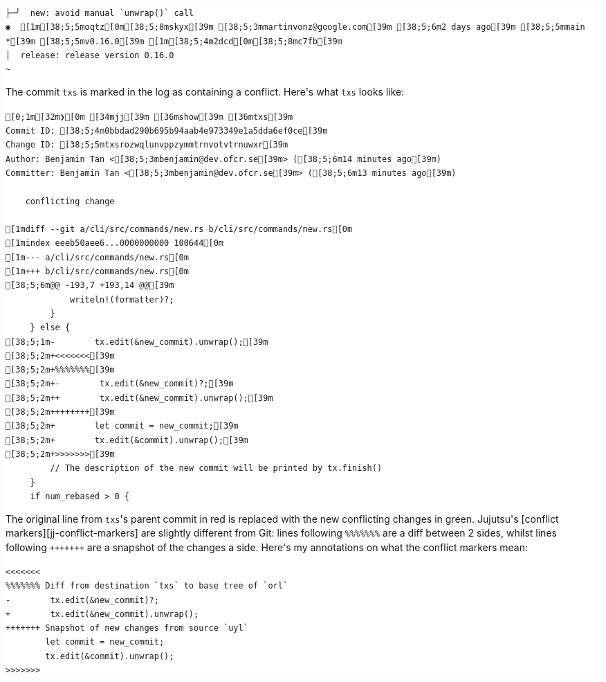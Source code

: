 ```ansi {6,7}
├─╯  new: avoid manual `unwrap()` call
◉  [1m[38;5;5moqtz[0m[38;5;8mskyx[39m [38;5;3mmartinvonz@google.com[39m [38;5;6m2 days ago[39m [38;5;5mmain*[39m [38;5;5mv0.16.0[39m [1m[38;5;4m2dcd[0m[38;5;8mc7fb[39m
│  release: release version 0.16.0
~
```

The commit `txs` is marked in the log as containing a conflict. Here's what `txs` looks like:

```ansi
[0;1m[32m❯[0m [34mjj[39m [36mshow[39m [36mtxs[39m
Commit ID: [38;5;4m0bbdad290b695b94aab4e973349e1a5dda6ef0ce[39m
Change ID: [38;5;5mtxsrozwqlunvppzymmtrnvotvtrnuwxr[39m
Author: Benjamin Tan <[38;5;3mbenjamin@dev.ofcr.se[39m> ([38;5;6m14 minutes ago[39m)
Committer: Benjamin Tan <[38;5;3mbenjamin@dev.ofcr.se[39m> ([38;5;6m13 minutes ago[39m)

    conflicting change

[1mdiff --git a/cli/src/commands/new.rs b/cli/src/commands/new.rs[0m
[1mindex eeeb50aee6...0000000000 100644[0m
[1m--- a/cli/src/commands/new.rs[0m
[1m+++ b/cli/src/commands/new.rs[0m
[38;5;6m@@ -193,7 +193,14 @@[39m
             writeln!(formatter)?;
         }
     } else {
[38;5;1m-        tx.edit(&new_commit).unwrap();[39m
[38;5;2m+<<<<<<<[39m
[38;5;2m+%%%%%%%[39m
[38;5;2m+-        tx.edit(&new_commit)?;[39m
[38;5;2m++        tx.edit(&new_commit).unwrap();[39m
[38;5;2m++++++++[39m
[38;5;2m+        let commit = new_commit;[39m
[38;5;2m+        tx.edit(&commit).unwrap();[39m
[38;5;2m+>>>>>>>[39m
         // The description of the new commit will be printed by tx.finish()
     }
     if num_rebased > 0 {
```

The original line from `txs`'s parent commit in red is replaced with the new conflicting changes in green. Jujutsu's [conflict markers][jj-conflict-markers] are slightly different from Git: lines following `%%%%%%%` are a diff between 2 sides, whilst lines following `+++++++` are a snapshot of the changes a side. Here's my annotations on what the conflict markers mean:

```plaintext {3}#del {4}#ins {6,7}
<<<<<<<
%%%%%%% Diff from destination `txs` to base tree of `orl`
-        tx.edit(&new_commit)?;
+        tx.edit(&new_commit).unwrap();
+++++++ Snapshot of new changes from source `uyl`
        let commit = new_commit;
        tx.edit(&commit).unwrap();
>>>>>>>
```


[^1]: Hmmm, maybe *The Austin™ Mega Merge Strategy<sup>®</sup>* is the better name after all...
[^2]: Actually, you *can* have change IDs associated with multiple commits, but that's out of the scope of this article.
[^3]: `jj commit` is a shorthand for `jj describe`, to describe the current change, and `jj new`, to create a new change.